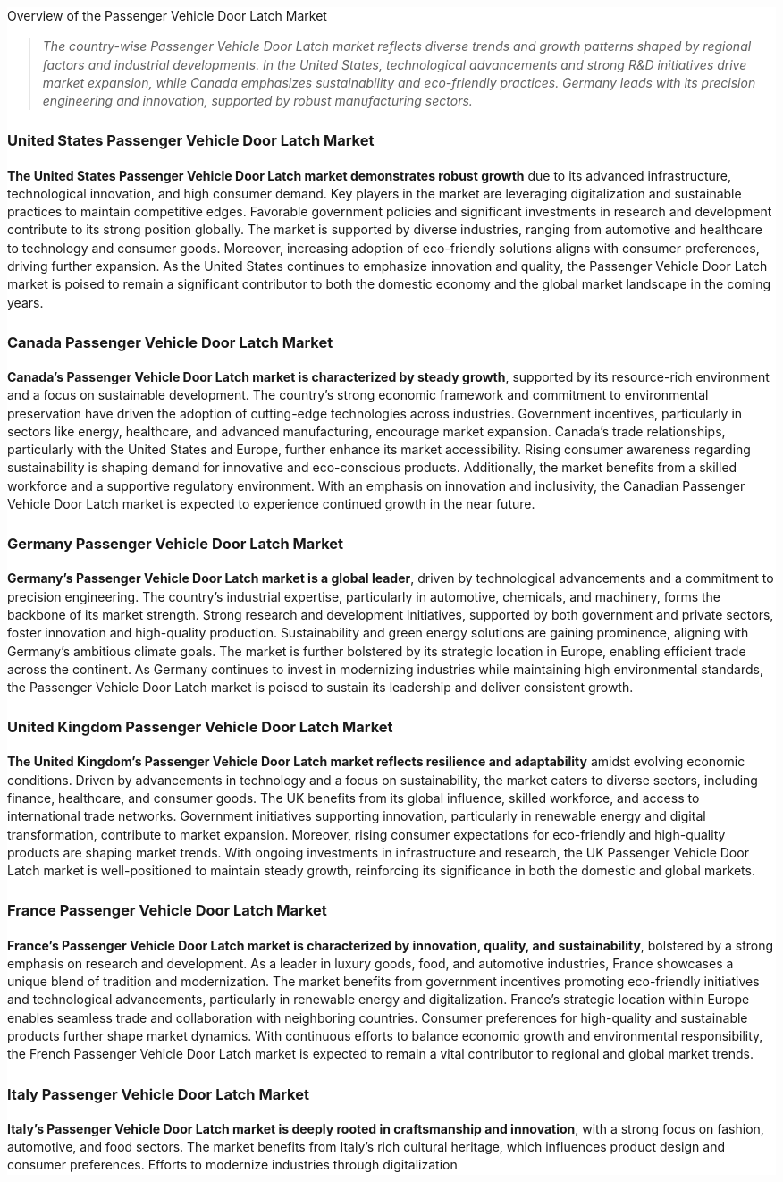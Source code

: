 Overview of the Passenger Vehicle Door Latch Market<br /></span></h1><blockquote><p><em><span class="">The country-wise Passenger Vehicle Door Latch market reflects diverse trends and growth patterns shaped by regional factors and industrial developments. In the United States, technological advancements and strong R&amp;D initiatives drive market expansion, while Canada emphasizes sustainability and eco-friendly practices. Germany leads with its precision engineering and innovation, supported by robust manufacturing sectors.</span></em></p></blockquote><h3><strong>United States Passenger Vehicle Door Latch Market</strong></h3><p><strong>The United States Passenger Vehicle Door Latch market demonstrates robust growth</strong> due to its advanced infrastructure, technological innovation, and high consumer demand. Key players in the market are leveraging digitalization and sustainable practices to maintain competitive edges. Favorable government policies and significant investments in research and development contribute to its strong position globally. The market is supported by diverse industries, ranging from automotive and healthcare to technology and consumer goods. Moreover, increasing adoption of eco-friendly solutions aligns with consumer preferences, driving further expansion. As the United States continues to emphasize innovation and quality, the Passenger Vehicle Door Latch market is poised to remain a significant contributor to both the domestic economy and the global market landscape in the coming years.</p><h3><strong>Canada Passenger Vehicle Door Latch Market</strong></h3><p><strong>Canada&rsquo;s Passenger Vehicle Door Latch market is characterized by steady growth</strong>, supported by its resource-rich environment and a focus on sustainable development. The country&rsquo;s strong economic framework and commitment to environmental preservation have driven the adoption of cutting-edge technologies across industries. Government incentives, particularly in sectors like energy, healthcare, and advanced manufacturing, encourage market expansion. Canada&rsquo;s trade relationships, particularly with the United States and Europe, further enhance its market accessibility. Rising consumer awareness regarding sustainability is shaping demand for innovative and eco-conscious products. Additionally, the market benefits from a skilled workforce and a supportive regulatory environment. With an emphasis on innovation and inclusivity, the Canadian Passenger Vehicle Door Latch market is expected to experience continued growth in the near future.</p><h3><strong>Germany Passenger Vehicle Door Latch Market</strong></h3><p><strong>Germany&rsquo;s Passenger Vehicle Door Latch market is a global leader</strong>, driven by technological advancements and a commitment to precision engineering. The country&rsquo;s industrial expertise, particularly in automotive, chemicals, and machinery, forms the backbone of its market strength. Strong research and development initiatives, supported by both government and private sectors, foster innovation and high-quality production. Sustainability and green energy solutions are gaining prominence, aligning with Germany&rsquo;s ambitious climate goals. The market is further bolstered by its strategic location in Europe, enabling efficient trade across the continent. As Germany continues to invest in modernizing industries while maintaining high environmental standards, the Passenger Vehicle Door Latch market is poised to sustain its leadership and deliver consistent growth.</p><h3><strong>United Kingdom Passenger Vehicle Door Latch Market</strong></h3><p><strong>The United Kingdom&rsquo;s Passenger Vehicle Door Latch market reflects resilience and adaptability</strong> amidst evolving economic conditions. Driven by advancements in technology and a focus on sustainability, the market caters to diverse sectors, including finance, healthcare, and consumer goods. The UK benefits from its global influence, skilled workforce, and access to international trade networks. Government initiatives supporting innovation, particularly in renewable energy and digital transformation, contribute to market expansion. Moreover, rising consumer expectations for eco-friendly and high-quality products are shaping market trends. With ongoing investments in infrastructure and research, the UK Passenger Vehicle Door Latch market is well-positioned to maintain steady growth, reinforcing its significance in both the domestic and global markets.</p><h3><strong>France Passenger Vehicle Door Latch Market</strong></h3><p><strong>France&rsquo;s Passenger Vehicle Door Latch market is characterized by innovation, quality, and sustainability</strong>, bolstered by a strong emphasis on research and development. As a leader in luxury goods, food, and automotive industries, France showcases a unique blend of tradition and modernization. The market benefits from government incentives promoting eco-friendly initiatives and technological advancements, particularly in renewable energy and digitalization. France&rsquo;s strategic location within Europe enables seamless trade and collaboration with neighboring countries. Consumer preferences for high-quality and sustainable products further shape market dynamics. With continuous efforts to balance economic growth and environmental responsibility, the French Passenger Vehicle Door Latch market is expected to remain a vital contributor to regional and global market trends.</p><h3><strong>Italy Passenger Vehicle Door Latch Market</strong></h3><p><strong>Italy&rsquo;s Passenger Vehicle Door Latch market is deeply rooted in craftsmanship and innovation</strong>, with a strong focus on fashion, automotive, and food sectors. The market benefits from Italy&rsquo;s rich cultural heritage, which influences product design and consumer preferences. Efforts to modernize industries through digitalization